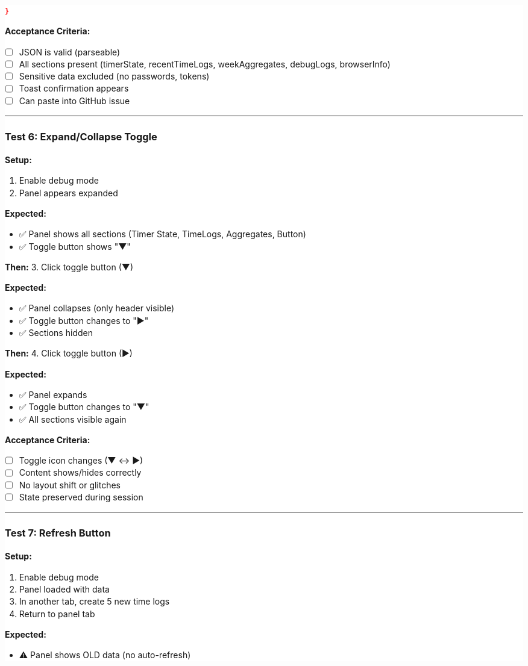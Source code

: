```json
}
```

**Acceptance Criteria:**
- [ ] JSON is valid (parseable)
- [ ] All sections present (timerState, recentTimeLogs, weekAggregates, debugLogs, browserInfo)
- [ ] Sensitive data excluded (no passwords, tokens)
- [ ] Toast confirmation appears
- [ ] Can paste into GitHub issue

---

### Test 6: Expand/Collapse Toggle

**Setup:**
1. Enable debug mode
2. Panel appears expanded

**Expected:**
- ✅ Panel shows all sections (Timer State, TimeLogs, Aggregates, Button)
- ✅ Toggle button shows "▼"

**Then:**
3. Click toggle button (▼)

**Expected:**
- ✅ Panel collapses (only header visible)
- ✅ Toggle button changes to "▶"
- ✅ Sections hidden

**Then:**
4. Click toggle button (▶)

**Expected:**
- ✅ Panel expands
- ✅ Toggle button changes to "▼"
- ✅ All sections visible again

**Acceptance Criteria:**
- [ ] Toggle icon changes (▼ ↔ ▶)
- [ ] Content shows/hides correctly
- [ ] No layout shift or glitches
- [ ] State preserved during session

---

### Test 7: Refresh Button

**Setup:**
1. Enable debug mode
2. Panel loaded with data
3. In another tab, create 5 new time logs
4. Return to panel tab

**Expected:**
- ⚠️ Panel shows OLD data (no auto-refresh)
